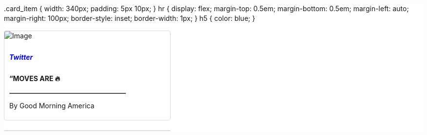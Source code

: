   .card_item {
    width: 340px;
    padding: 5px 10px;
  }
  hr { 
    display: flex;
    margin-top: 0.5em;
    margin-bottom: 0.5em;
    margin-left: auto;
    margin-right: 100px;
    border-style: inset;
    border-width: 1px;
  } 
  h5 {
  	color: blue;
  }
</style>
<div class="card">
  <img src="https://pbs.twimg.com/media/D6nAm2bV4AALXnG.jpg" alt="Image" class="center">
  <div class="card_item">
    <h5>Twitter</h5>
    <h4><b>“MOVES ARE 🔥</b></h4> 
    <hr>
    <p> By Good Morning America </p>
  </div>
</div>





<style>
  .card {
    width: 340px;
    margin-bottom: 20px;
    border: 1px solid #DDDDDD;
    border-radius: 4px;
    overflow: hidden;
    display: flex;
    flex-direction: column;
  }
  .center {
    display: block;
    width: 100%;
    margin-left: auto;
    margin-right: auto;
  }
  .card_item {
    width: 340px;
    padding: 5px 10px;
  }
  hr { 
    display: flex;
    margin-top: 0.5em;
    margin-bottom: 0.5em;
    margin-left: auto;
    margin-right: 100px;
    border-style: inset;
    border-width: 1px;
  } 
  h5 {
  	color: blue;
  }
</style>
<div class="card">